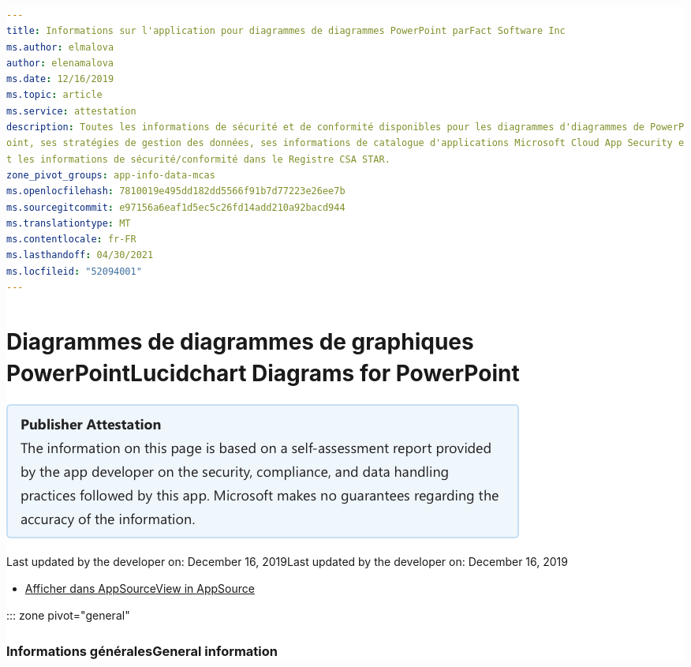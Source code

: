 ```yaml
---
title: Informations sur l'application pour diagrammes de diagrammes PowerPoint parFact Software Inc
ms.author: elmalova
author: elenamalova
ms.date: 12/16/2019
ms.topic: article
ms.service: attestation
description: Toutes les informations de sécurité et de conformité disponibles pour les diagrammes d'diagrammes de PowerPoint, ses stratégies de gestion des données, ses informations de catalogue d'applications Microsoft Cloud App Security et les informations de sécurité/conformité dans le Registre CSA STAR.
zone_pivot_groups: app-info-data-mcas
ms.openlocfilehash: 7810019e495dd182dd5566f91b7d77223e26ee7b
ms.sourcegitcommit: e97156a6eaf1d5ec5c26fd14add210a92bacd944
ms.translationtype: MT
ms.contentlocale: fr-FR
ms.lasthandoff: 04/30/2021
ms.locfileid: "52094001"
---
```

# <a name="lucidchart-diagrams-for-powerpoint"></a><span data-ttu-id="41c55-103">Diagrammes de diagrammes de graphiques PowerPoint</span><span class="sxs-lookup"><span data-stu-id="41c55-103">Lucidchart Diagrams for PowerPoint</span></span>

<p></p>
<img alt="Publisher Attestation: The information on this page is based on a self-assessment report provided by the app developer on the security, compliance, and data handling practices followed by this app. Microsoft makes no guarantees regarding the accuracy of the information." src="../media/attested.png" width="650" />
<p><span data-ttu-id="41c55-104">Last updated by the developer on: December 16, 2019</span><span class="sxs-lookup"><span data-stu-id="41c55-104">Last updated by the developer on: December 16, 2019</span></span></p>

* <span data-ttu-id="41c55-105"><a href="https://appsource.microsoft.com/product/office/WA104380117" target="_blank">Afficher dans AppSource</a></span><span class="sxs-lookup"><span data-stu-id="41c55-105"><a href="https://appsource.microsoft.com/product/office/WA104380117" target="_blank">View in AppSource</a></span></span>

::: zone pivot="general"

### <a name="general-information"></a><span data-ttu-id="41c55-106">Informations générales</span><span class="sxs-lookup"><span data-stu-id="41c55-106">General information</span></span>
